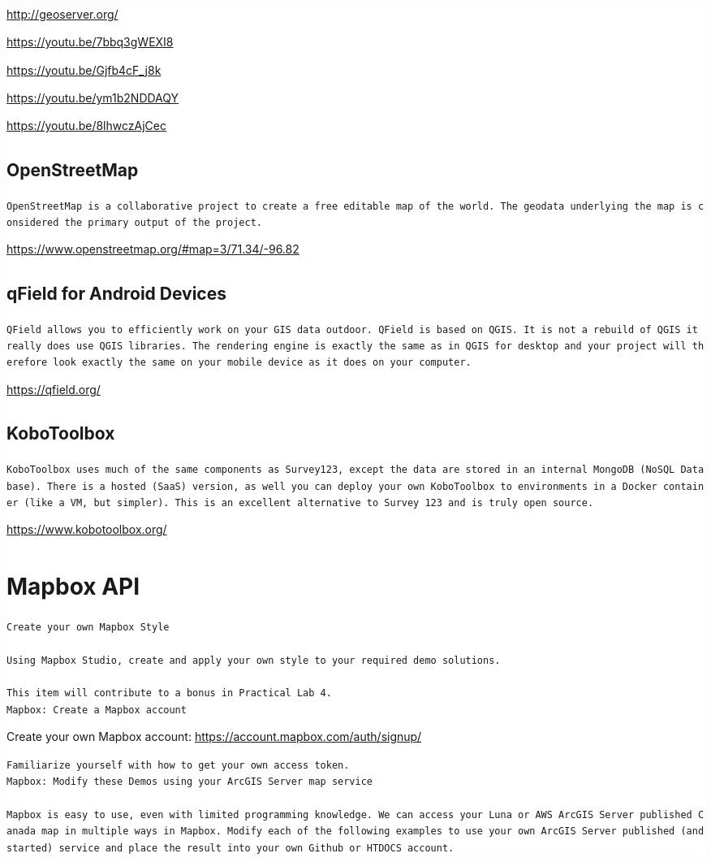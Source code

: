http://geoserver.org/

https://youtu.be/7bbq3gWEXI8

https://youtu.be/Gjfb4cF_j8k

https://youtu.be/ym1b2NDDAQY

https://youtu.be/8lhwczAjCec
    
##    OpenStreetMap

    OpenStreetMap is a collaborative project to create a free editable map of the world. The geodata underlying the map is considered the primary output of the project.

https://www.openstreetmap.org/#map=3/71.34/-96.82
    
    
##    qField for Android Devices

    QField allows you to efficiently work on your GIS data outdoor. QField is based on QGIS. It is not a rebuild of QGIS it really does use QGIS libraries. The rendering engine is exactly the same as in QGIS for desktop and your project will therefore look exactly the same on your mobile device as it does on your computer.

    
https://qfield.org/


##    KoboToolbox

    KoboToolbox uses much of the same components as Survey123, except the data are stored in an internal MongoDB (NoSQL Database). There is a hosted (SaaS) version, as well you can deploy your own KoboToolbox to environments in a Docker container (like a VM, but simpler). This is an excellent alternative to Survey 123 and is truly open source. 

https://www.kobotoolbox.org/

# Mapbox API

    Create your own Mapbox Style

    Using Mapbox Studio, create and apply your own style to your required demo solutions. 

    This item will contribute to a bonus in Practical Lab 4. 
    Mapbox: Create a Mapbox account

Create your own Mapbox account: https://account.mapbox.com/auth/signup/

    Familiarize yourself with how to get your own access token. 
    Mapbox: Modify these Demos using your ArcGIS Server map service

    Mapbox is easy to use, even with limited programming knowledge. We can access your Luna or AWS ArcGIS Server published Canada map in multiple ways in Mapbox. Modify each of the following examples to use your own ArcGIS Server published (and started) service and place the result into your own Github or HTDOCS account.
